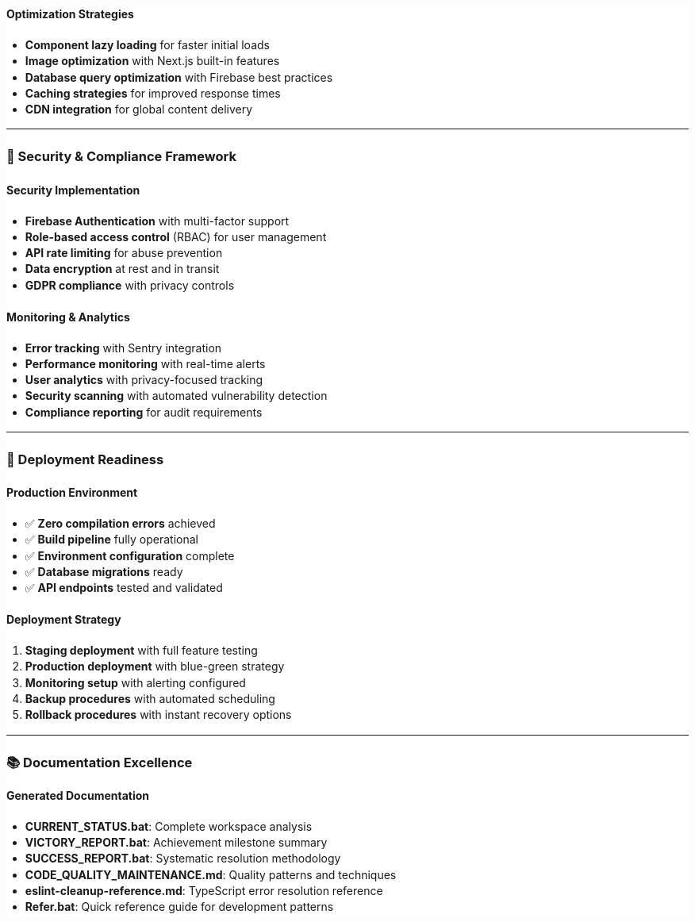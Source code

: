 #### Optimization Strategies
- **Component lazy loading** for faster initial loads
- **Image optimization** with Next.js built-in features
- **Database query optimization** with Firebase best practices
- **Caching strategies** for improved response times
- **CDN integration** for global content delivery

---

### 🔐 Security & Compliance Framework

#### Security Implementation
- **Firebase Authentication** with multi-factor support
- **Role-based access control** (RBAC) for user management
- **API rate limiting** for abuse prevention
- **Data encryption** at rest and in transit
- **GDPR compliance** with privacy controls

#### Monitoring & Analytics
- **Error tracking** with Sentry integration
- **Performance monitoring** with real-time alerts
- **User analytics** with privacy-focused tracking
- **Security scanning** with automated vulnerability detection
- **Compliance reporting** for audit requirements

---

### 🚀 Deployment Readiness

#### Production Environment
- ✅ **Zero compilation errors** achieved
- ✅ **Build pipeline** fully operational
- ✅ **Environment configuration** complete
- ✅ **Database migrations** ready
- ✅ **API endpoints** tested and validated

#### Deployment Strategy
1. **Staging deployment** with full feature testing
2. **Production deployment** with blue-green strategy
3. **Monitoring setup** with alerting configured
4. **Backup procedures** with automated scheduling
5. **Rollback procedures** with instant recovery options

---

### 📚 Documentation Excellence

#### Generated Documentation
- **CURRENT_STATUS.bat**: Complete workspace analysis
- **VICTORY_REPORT.bat**: Achievement milestone summary
- **SUCCESS_REPORT.bat**: Systematic resolution methodology
- **CODE_QUALITY_MAINTENANCE.md**: Quality patterns and techniques
- **eslint-cleanup-reference.md**: TypeScript error resolution reference
- **Refer.bat**: Quick reference guide for development patterns
